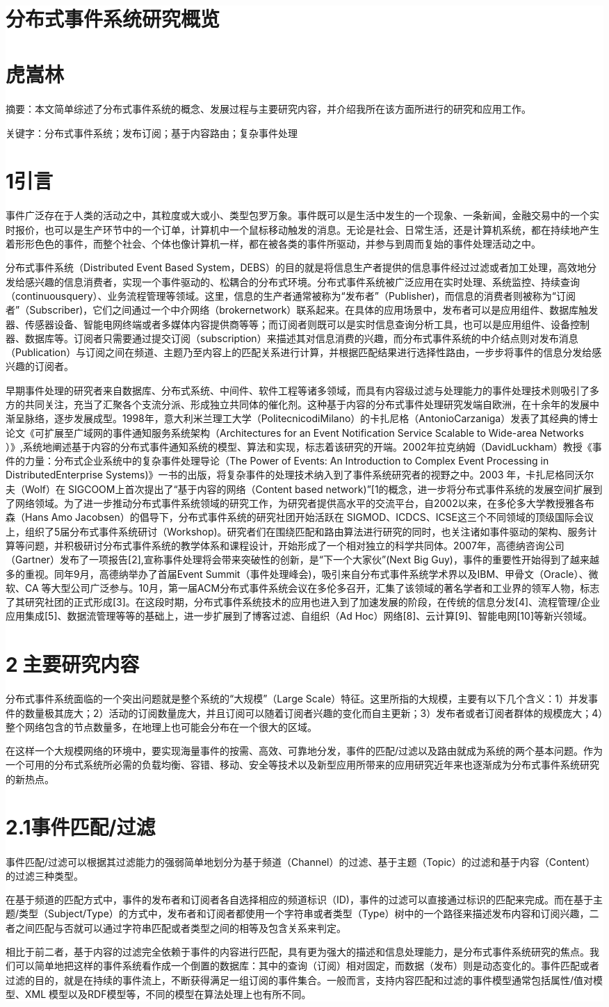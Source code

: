 # 分布式事件系统研究概览

# 虎嵩林

摘要：本文简单综述了分布式事件系统的概念、发展过程与主要研究内容，并介绍我所在该方面所进行的研究和应用工作。

关键字：分布式事件系统；发布订阅；基于内容路由；复杂事件处理

# 1引言

事件广泛存在于人类的活动之中，其粒度或大或小、类型包罗万象。事件既可以是生活中发生的一个现象、一条新闻，金融交易中的一个实时报价，也可以是生产环节中的一个订单，计算机中一个鼠标移动触发的消息。无论是社会、日常生活，还是计算机系统，都在持续地产生着形形色色的事件，而整个社会、个体也像计算机一样，都在被各类的事件所驱动，并参与到周而复始的事件处理活动之中。

分布式事件系统（Distributed Event Based System，DEBS）的目的就是将信息生产者提供的信息事件经过过滤或者加工处理，高效地分发给感兴趣的信息消费者，实现一个事件驱动的、松耦合的分布式环境。分布式事件系统被广泛应用在实时处理、系统监控、持续查询（continuousquery）、业务流程管理等领域。这里，信息的生产者通常被称为“发布者”（Publisher)，而信息的消费者则被称为“订阅者”（Subscriber)，它们之间通过一个中介网络（brokernetwork）联系起来。在具体的应用场景中，发布者可以是应用组件、数据库触发器、传感器设备、智能电网终端或者多媒体内容提供商等等；而订阅者则既可以是实时信息查询分析工具，也可以是应用组件、设备控制器、数据库等。订阅者只需要通过提交订阅（subscription）来描述其对信息消费的兴趣，而分布式事件系统的中介结点则对发布消息（Publication）与订阅之间在频道、主题乃至内容上的匹配关系进行计算，并根据匹配结果进行选择性路由，一步步将事件的信息分发给感兴趣的订阅者。

早期事件处理的研究者来自数据库、分布式系统、中间件、软件工程等诸多领域，而具有内容级过滤与处理能力的事件处理技术则吸引了多方的共同关注，充当了汇聚各个支流分派、形成独立共同体的催化剂。这种基于内容的分布式事件处理研究发端自欧洲，在十余年的发展中渐呈脉络，逐步发展成型。1998年，意大利米兰理工大学（PolitecnicodiMilano）的卡扎尼格（AntonioCarzaniga）发表了其经典的博士论文《可扩展至广域网的事件通知服务系统架构（Architectures for an Event Notification Service Scalable to Wide-area Networks ）》,系统地阐述基于内容的分布式事件通知系统的模型、算法和实现，标志着该研究的开端。2002年拉克纳姆（DavidLuckham）教授《事件的力量：分布式企业系统中的复杂事件处理导论（The Power of Events: An Introduction to Complex Event Processing in DistributedEnterprise Systems)》一书的出版，将复杂事件的处理技术纳入到了事件系统研究者的视野之中。2003 年，卡扎尼格同沃尔夫（Wolf）在 SIGCOOM上首次提出了“基于内容的网络（Content based network)”[1的概念，进一步将分布式事件系统的发展空间扩展到了网络领域。为了进一步推动分布式事件系统领域的研究工作，为研究者提供高水平的交流平台，自2002以来，在多伦多大学教授雅各布森（Hans Amo Jacobsen）的倡导下，分布式事件系统的研究社团开始活跃在 SIGMOD、ICDCS、ICSE这三个不同领域的顶级国际会议上，组织了5届分布式事件系统研讨（Workshop)。研究者们在围绕匹配和路由算法进行研究的同时，也关注诸如事件驱动的架构、服务计算等问题，并积极研讨分布式事件系统的教学体系和课程设计，开始形成了一个相对独立的科学共同体。2007年，高德纳咨询公司（Gartner）发布了一项报告[2],宣称事件处理将会带来突破性的创新，是“下一个大家伙”(Next Big Guy)，事件的重要性开始得到了越来越多的重视。同年9月，高德纳举办了首届Event Summit（事件处理峰会)，吸引来自分布式事件系统学术界以及IBM、甲骨文（Oracle）、微软、CA 等大型公司广泛参与。10月，第一届ACM分布式事件系统会议在多伦多召开，汇集了该领域的著名学者和工业界的领军人物，标志了其研究社团的正式形成[3]。在这段时期，分布式事件系统技术的应用也进入到了加速发展的阶段，在传统的信息分发[4]、流程管理/企业应用集成[5]、数据流管理等等的基础上，进一步扩展到了博客过滤、自组织（Ad Hoc）网络[8]、云计算[9]、智能电网[10]等新兴领域。

# 2 主要研究内容

分布式事件系统面临的一个突出问题就是整个系统的“大规模”（Large Scale）特征。这里所指的大规模，主要有以下几个含义：1）并发事件的数量极其庞大；2）活动的订阅数量庞大，并且订阅可以随着订阅者兴趣的变化而自主更新；3）发布者或者订阅者群体的规模庞大；4）整个网络包含的节点数量多，在地理上也可能会分布在一个很大的区域。

在这样一个大规模网络的环境中，要实现海量事件的按需、高效、可靠地分发，事件的匹配/过滤以及路由就成为系统的两个基本问题。作为一个可用的分布式系统所必需的负载均衡、容错、移动、安全等技术以及新型应用所带来的应用研究近年来也逐渐成为分布式事件系统研究的新热点。

# 2.1事件匹配/过滤

事件匹配/过滤可以根据其过滤能力的强弱简单地划分为基于频道（Channel）的过滤、基于主题（Topic）的过滤和基于内容（Content）的过滤三种类型。

在基于频道的匹配方式中，事件的发布者和订阅者各自选择相应的频道标识（ID)，事件的过滤可以直接通过标识的匹配来完成。而在基于主题/类型（Subject/Type）的方式中，发布者和订阅者都使用一个字符串或者类型（Type）树中的一个路径来描述发布内容和订阅兴趣，二者之间匹配与否就可以通过字符串匹配或者类型之间的相等及包含关系来判定。

相比于前二者，基于内容的过滤完全依赖于事件的内容进行匹配，具有更为强大的描述和信息处理能力，是分布式事件系统研究的焦点。我们可以简单地把这样的事件系统看作成一个倒置的数据库：其中的查询（订阅）相对固定，而数据（发布）则是动态变化的。事件匹配或者过滤的目的，就是在持续的事件流上，不断获得满足一组订阅的事件集合。一般而言，支持内容匹配和过滤的事件模型通常包括属性/值对模型、XML 模型以及RDF模型等，不同的模型在算法处理上也有所不同。
